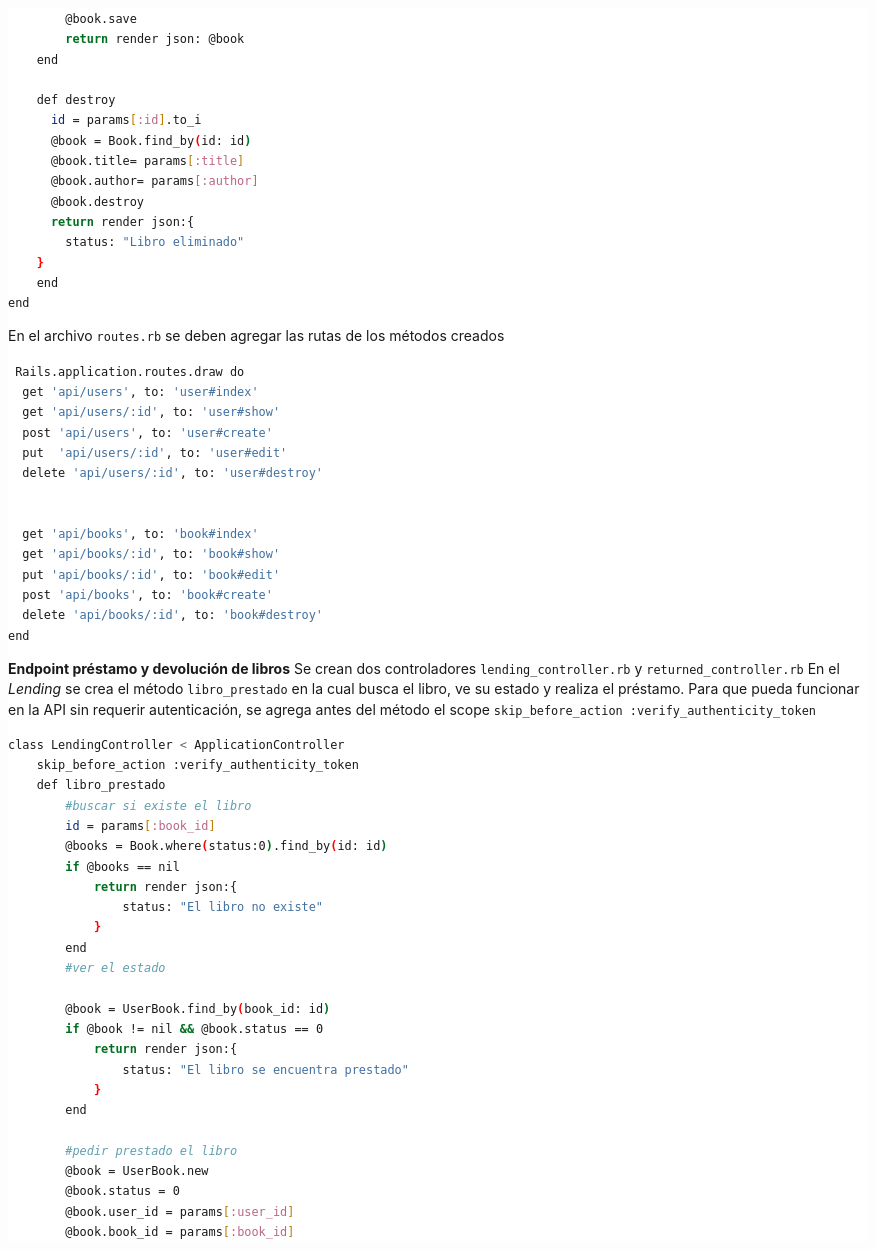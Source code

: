 ```sh
        @book.save
        return render json: @book
    end
  
    def destroy
      id = params[:id].to_i
      @book = Book.find_by(id: id)
      @book.title= params[:title]
      @book.author= params[:author]
      @book.destroy
      return render json:{
        status: "Libro eliminado"
    }
    end
end
```
En el archivo `routes.rb` se deben agregar las rutas de los métodos creados
```sh
 Rails.application.routes.draw do
  get 'api/users', to: 'user#index'
  get 'api/users/:id', to: 'user#show'
  post 'api/users', to: 'user#create'
  put  'api/users/:id', to: 'user#edit'
  delete 'api/users/:id', to: 'user#destroy'

  
  get 'api/books', to: 'book#index'
  get 'api/books/:id', to: 'book#show'
  put 'api/books/:id', to: 'book#edit'
  post 'api/books', to: 'book#create'
  delete 'api/books/:id', to: 'book#destroy'
end
```
**Endpoint préstamo y devolución de libros**
Se crean dos controladores `lending_controller.rb` y `returned_controller.rb`
En el *Lending* se crea el método `libro_prestado` en la cual busca el libro, ve su estado y realiza el préstamo. Para que pueda funcionar en la API sin requerir autenticación, se agrega antes del método el scope `skip_before_action :verify_authenticity_token`
```sh
class LendingController < ApplicationController
    skip_before_action :verify_authenticity_token
    def libro_prestado
        #buscar si existe el libro
        id = params[:book_id]
        @books = Book.where(status:0).find_by(id: id)
        if @books == nil
            return render json:{
                status: "El libro no existe"
            }
        end
        #ver el estado
       
        @book = UserBook.find_by(book_id: id)
        if @book != nil && @book.status == 0
            return render json:{
                status: "El libro se encuentra prestado"
            }
        end

        #pedir prestado el libro
        @book = UserBook.new
        @book.status = 0
        @book.user_id = params[:user_id]
        @book.book_id = params[:book_id]
```